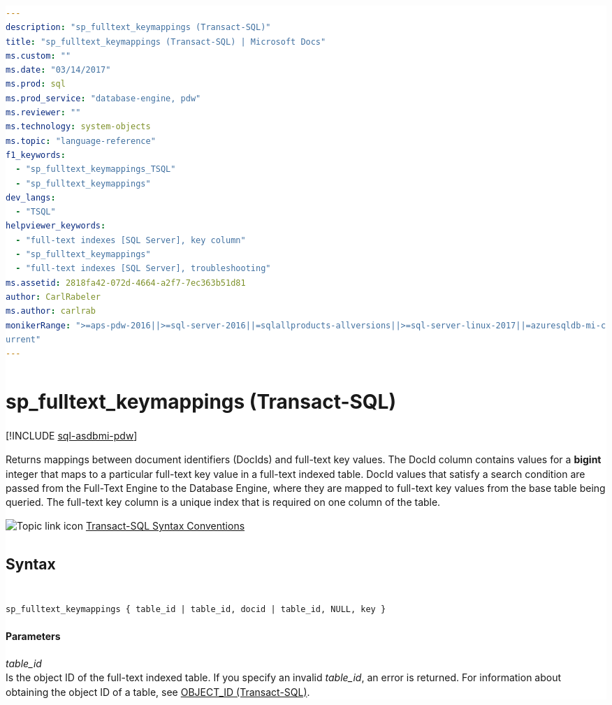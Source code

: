 ```yaml
---
description: "sp_fulltext_keymappings (Transact-SQL)"
title: "sp_fulltext_keymappings (Transact-SQL) | Microsoft Docs"
ms.custom: ""
ms.date: "03/14/2017"
ms.prod: sql
ms.prod_service: "database-engine, pdw"
ms.reviewer: ""
ms.technology: system-objects
ms.topic: "language-reference"
f1_keywords: 
  - "sp_fulltext_keymappings_TSQL"
  - "sp_fulltext_keymappings"
dev_langs: 
  - "TSQL"
helpviewer_keywords: 
  - "full-text indexes [SQL Server], key column"
  - "sp_fulltext_keymappings"
  - "full-text indexes [SQL Server], troubleshooting"
ms.assetid: 2818fa42-072d-4664-a2f7-7ec363b51d81
author: CarlRabeler
ms.author: carlrab
monikerRange: ">=aps-pdw-2016||>=sql-server-2016||=sqlallproducts-allversions||>=sql-server-linux-2017||=azuresqldb-mi-current"
---
```

# sp_fulltext_keymappings (Transact-SQL)
[!INCLUDE [sql-asdbmi-pdw](../../includes/applies-to-version/sql-asdbmi-pdw.md)]

  Returns mappings between document identifiers (DocIds) and full-text key values. The DocId column contains values for a **bigint** integer that maps to a particular full-text key value in a full-text indexed table. DocId values that satisfy a search condition are passed from the Full-Text Engine to the Database Engine, where they are mapped to full-text key values from the base table being queried. The full-text key column is a unique index that is required on one column of the table.  
  
 ![Topic link icon](../../database-engine/configure-windows/media/topic-link.gif "Topic link icon") [Transact-SQL Syntax Conventions](../../t-sql/language-elements/transact-sql-syntax-conventions-transact-sql.md)  
  
## Syntax  
  
```  
  
sp_fulltext_keymappings { table_id | table_id, docid | table_id, NULL, key }  
```  
  
#### Parameters  
 *table_id*  
 Is the object ID of the full-text indexed table. If you specify an invalid *table_id*, an error is returned. For information about obtaining the object ID of a table, see [OBJECT_ID &#40;Transact-SQL&#41;](../../t-sql/functions/object-id-transact-sql.md).  
  